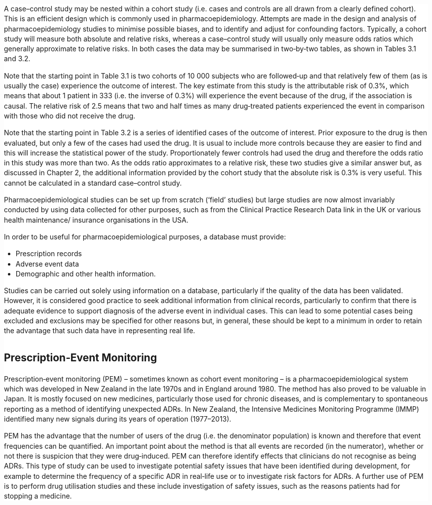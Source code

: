 A case–control study may be nested within a cohort study (i.e. cases and controls are all drawn from a clearly defined cohort). This is an efficient design which is commonly used in pharmacoepidemiology. Attempts are made in the design and analysis of pharmacoepidemiology studies to minimise possible biases, and to identify and adjust for confounding factors. Typically, a cohort study will measure both absolute and relative risks, whereas a case–control study will usually only measure odds ratios which generally approximate to relative risks. In both cases the data may be summarised in two‐by‐two tables, as shown in Tables 3.1 and 3.2.

Note that the starting point in Table 3.1 is two cohorts of 10 000 subjects who are followed‐up and that relatively few of them (as is usually the case) experience the outcome of interest. The key estimate from this study is the attributable risk of 0.3%, which means that about 1 patient in 333 (i.e. the inverse of 0.3%) will experience the event because of the drug, if the association is causal. The relative risk of 2.5 means that two and half times as many drug‐treated patients experienced the event in comparison with those who did not receive the drug.

Note that the starting point in Table 3.2 is a series of identified cases of the outcome of interest. Prior exposure to the drug is then evaluated, but only a few of the cases had used the drug. It is usual to include more controls because they are easier to find and this will increase the statistical power of the study. Proportionately fewer controls had used the drug and therefore the odds ratio in this study was more than two. As the odds ratio approximates to a relative risk, these two studies give a similar answer but, as discussed in Chapter 2, the additional information provided by the cohort study that the absolute risk is 0.3% is very useful. This cannot be calculated in a standard case–control study.

Pharmacoepidemiological studies can be set up from scratch (‘field’ studies) but large studies are now almost invariably conducted by using data collected for other purposes, such as from the Clinical Practice Research Data link in the UK or various health maintenance/ insurance organisations in the USA.

In order to be useful for pharmacoepidemiological purposes, a ­database must provide:

- Prescription records
- Adverse event data
- Demographic and other health information.

Studies can be carried out solely using information on a database, particularly if the quality of the data has been validated. However, it is considered good practice to seek additional information from clinical records, particularly to confirm that there is adequate evidence to support diagnosis of the adverse event in individual cases. This can lead to some potential cases being excluded and exclusions may be specified for other reasons but, in general, these should be kept to a minimum in order to retain the advantage that such data have in ­representing real life.

## Prescription‐Event Monitoring

Prescription‐event monitoring (PEM) – sometimes known as cohort event monitoring – is a pharmacoepidemiological system which was developed in New Zealand in the late 1970s and in England around 1980. The method has also proved to be valuable in Japan. It is mostly focused on new medicines, particularly those used for chronic diseases, and is complementary to spontaneous reporting as a method of identifying unexpected ADRs. In New Zealand, the Intensive Medicines Monitoring Programme (IMMP) identified many new signals during its years of operation (1977–2013).

PEM has the advantage that the number of users of the drug (i.e. the denominator population) is known and therefore that event frequencies can be quantified. An important point about the method is that all events are recorded (in the numerator), whether or not there is suspicion that they were drug‐induced. PEM can therefore identify effects that clinicians do not recognise as being ADRs. This type of study can be used to investigate potential safety issues that have been identified during development, for example to determine the frequency of a ­specific ADR in real‐life use or to investigate risk factors for ADRs. A further use of PEM is to perform drug utilisation studies and these include investigation of safety issues, such as the reasons patients had for stopping a medicine.
